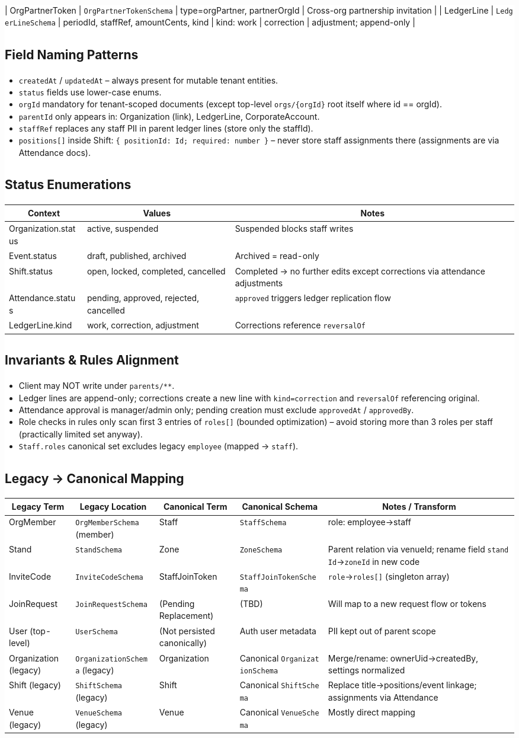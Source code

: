 | OrgPartnerToken  | `OrgPartnerTokenSchema`  | type=orgPartner, partnerOrgId            | Cross-org partnership invitation                           |
| LedgerLine       | `LedgerLineSchema`       | periodId, staffRef, amountCents, kind    | kind: work                                                 | correction | adjustment; append-only |

## Field Naming Patterns

- `createdAt` / `updatedAt` – always present for mutable tenant entities.
- `status` fields use lower-case enums.
- `orgId` mandatory for tenant-scoped documents (except top-level `orgs/{orgId}` root itself where id == orgId).
- `parentId` only appears in: Organization (link), LedgerLine, CorporateAccount.
- `staffRef` replaces any staff PII in parent ledger lines (store only the staffId).
- `positions[]` inside Shift: `{ positionId: Id; required: number }` – never store staff assignments there (assignments are via Attendance docs).

## Status Enumerations

| Context             | Values                                 | Notes                                                                      |
| ------------------- | -------------------------------------- | -------------------------------------------------------------------------- |
| Organization.status | active, suspended                      | Suspended blocks staff writes                                              |
| Event.status        | draft, published, archived             | Archived = read-only                                                       |
| Shift.status        | open, locked, completed, cancelled     | Completed → no further edits except corrections via attendance adjustments |
| Attendance.status   | pending, approved, rejected, cancelled | `approved` triggers ledger replication flow                                |
| LedgerLine.kind     | work, correction, adjustment           | Corrections reference `reversalOf`                                         |

## Invariants & Rules Alignment

- Client may NOT write under `parents/**`.
- Ledger lines are append-only; corrections create a new line with `kind=correction` and `reversalOf` referencing original.
- Attendance approval is manager/admin only; pending creation must exclude `approvedAt` / `approvedBy`.
- Role checks in rules only scan first 3 entries of `roles[]` (bounded optimization) – avoid storing more than 3 roles per staff (practically limited set anyway).
- `Staff.roles` canonical set excludes legacy `employee` (mapped → `staff`).

## Legacy → Canonical Mapping

| Legacy Term           | Legacy Location               | Canonical Term              | Canonical Schema               | Notes / Transform                                                        |
| --------------------- | ----------------------------- | --------------------------- | ------------------------------ | ------------------------------------------------------------------------ |
| OrgMember             | `OrgMemberSchema` (member)    | Staff                       | `StaffSchema`                  | role: employee→staff                                                     |
| Stand                 | `StandSchema`                 | Zone                        | `ZoneSchema`                   | Parent relation via venueId; rename field `standId`→`zoneId` in new code |
| InviteCode            | `InviteCodeSchema`            | StaffJoinToken              | `StaffJoinTokenSchema`         | `role`→`roles[]` (singleton array)                                       |
| JoinRequest           | `JoinRequestSchema`           | (Pending Replacement)       | (TBD)                          | Will map to a new request flow or tokens                                 |
| User (top-level)      | `UserSchema`                  | (Not persisted canonically) | Auth user metadata             | PII kept out of parent scope                                             |
| Organization (legacy) | `OrganizationSchema` (legacy) | Organization                | Canonical `OrganizationSchema` | Merge/rename: ownerUid→createdBy, settings normalized                    |
| Shift (legacy)        | `ShiftSchema` (legacy)        | Shift                       | Canonical `ShiftSchema`        | Replace title→positions/event linkage; assignments via Attendance        |
| Venue (legacy)        | `VenueSchema` (legacy)        | Venue                       | Canonical `VenueSchema`        | Mostly direct mapping                                                    |
